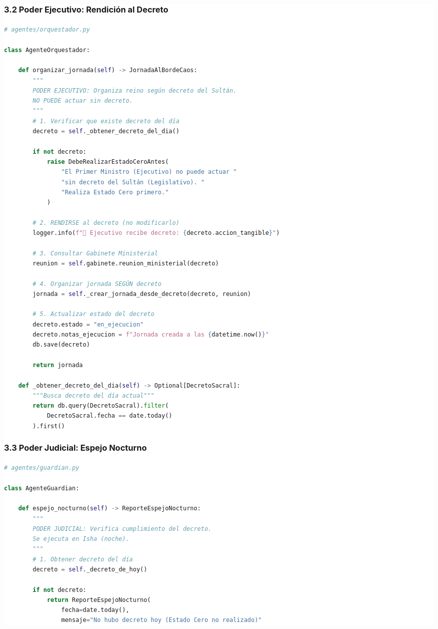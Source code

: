 ### 3.2 Poder Ejecutivo: Rendición al Decreto

```python
# agentes/orquestador.py

class AgenteOrquestador:
    
    def organizar_jornada(self) -> JornadaAlBordeCaos:
        """
        PODER EJECUTIVO: Organiza reino según decreto del Sultán.
        NO PUEDE actuar sin decreto.
        """
        # 1. Verificar que existe decreto del día
        decreto = self._obtener_decreto_del_dia()
        
        if not decreto:
            raise DebeRealizarEstadoCeroAntes(
                "El Primer Ministro (Ejecutivo) no puede actuar "
                "sin decreto del Sultán (Legislativo). "
                "Realiza Estado Cero primero."
            )
        
        # 2. RENDIRSE al decreto (no modificarlo)
        logger.info(f"💼 Ejecutivo recibe decreto: {decreto.accion_tangible}")
        
        # 3. Consultar Gabinete Ministerial
        reunion = self.gabinete.reunion_ministerial(decreto)
        
        # 4. Organizar jornada SEGÚN decreto
        jornada = self._crear_jornada_desde_decreto(decreto, reunion)
        
        # 5. Actualizar estado del decreto
        decreto.estado = "en_ejecucion"
        decreto.notas_ejecucion = f"Jornada creada a las {datetime.now()}"
        db.save(decreto)
        
        return jornada
    
    def _obtener_decreto_del_dia(self) -> Optional[DecretoSacral]:
        """Busca decreto del día actual"""
        return db.query(DecretoSacral).filter(
            DecretoSacral.fecha == date.today()
        ).first()
```

### 3.3 Poder Judicial: Espejo Nocturno

```python
# agentes/guardian.py

class AgenteGuardian:
    
    def espejo_nocturno(self) -> ReporteEspejoNocturno:
        """
        PODER JUDICIAL: Verifica cumplimiento del decreto.
        Se ejecuta en Isha (noche).
        """
        # 1. Obtener decreto del día
        decreto = self._decreto_de_hoy()
        
        if not decreto:
            return ReporteEspejoNocturno(
                fecha=date.today(),
                mensaje="No hubo decreto hoy (Estado Cero no realizado)"
```